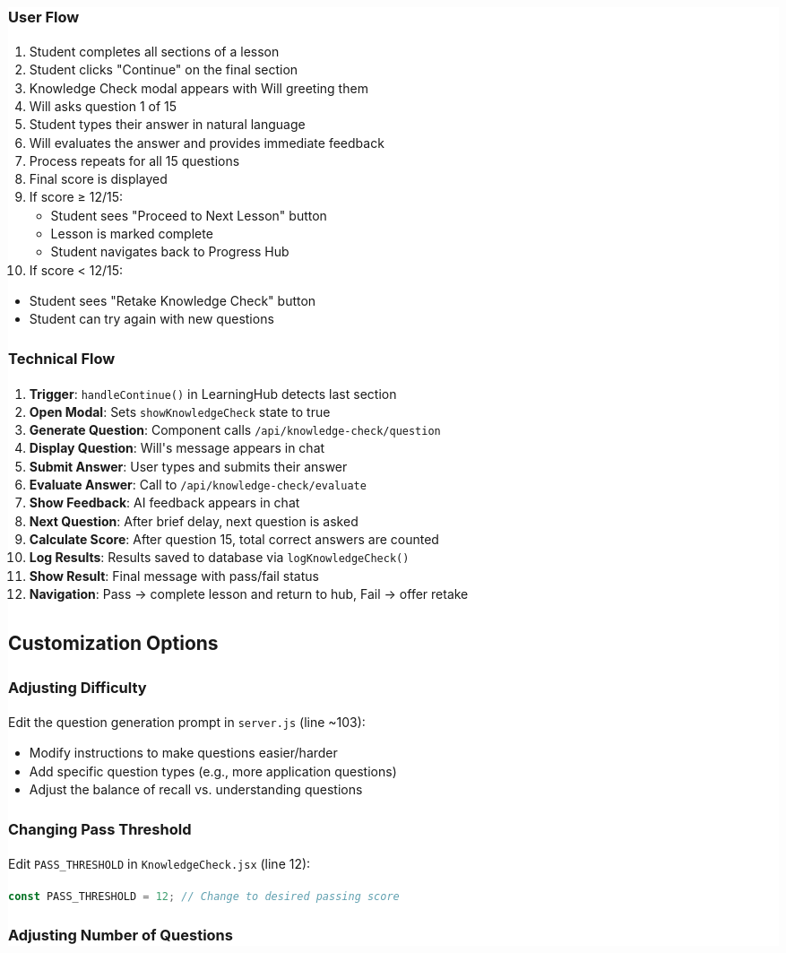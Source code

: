 ### User Flow

1. Student completes all sections of a lesson
2. Student clicks "Continue" on the final section
3. Knowledge Check modal appears with Will greeting them
4. Will asks question 1 of 15
5. Student types their answer in natural language
6. Will evaluates the answer and provides immediate feedback
7. Process repeats for all 15 questions
8. Final score is displayed
9. If score ≥ 12/15:
   - Student sees "Proceed to Next Lesson" button
   - Lesson is marked complete
   - Student navigates back to Progress Hub
10. If score < 12/15:
   - Student sees "Retake Knowledge Check" button
   - Student can try again with new questions

### Technical Flow

1. **Trigger**: `handleContinue()` in LearningHub detects last section
2. **Open Modal**: Sets `showKnowledgeCheck` state to true
3. **Generate Question**: Component calls `/api/knowledge-check/question`
4. **Display Question**: Will's message appears in chat
5. **Submit Answer**: User types and submits their answer
6. **Evaluate Answer**: Call to `/api/knowledge-check/evaluate`
7. **Show Feedback**: AI feedback appears in chat
8. **Next Question**: After brief delay, next question is asked
9. **Calculate Score**: After question 15, total correct answers are counted
10. **Log Results**: Results saved to database via `logKnowledgeCheck()`
11. **Show Result**: Final message with pass/fail status
12. **Navigation**: Pass → complete lesson and return to hub, Fail → offer retake

## Customization Options

### Adjusting Difficulty

Edit the question generation prompt in `server.js` (line ~103):
- Modify instructions to make questions easier/harder
- Add specific question types (e.g., more application questions)
- Adjust the balance of recall vs. understanding questions

### Changing Pass Threshold

Edit `PASS_THRESHOLD` in `KnowledgeCheck.jsx` (line 12):
```javascript
const PASS_THRESHOLD = 12; // Change to desired passing score
```

### Adjusting Number of Questions
